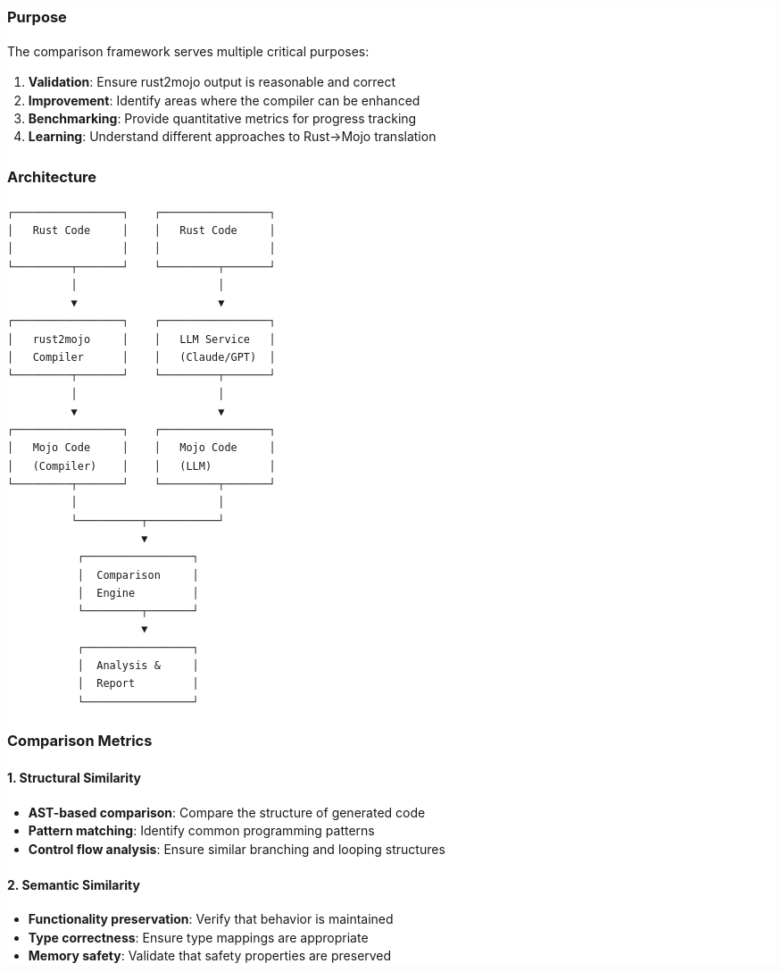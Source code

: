 ### Purpose

The comparison framework serves multiple critical purposes:

1. **Validation**: Ensure rust2mojo output is reasonable and correct
2. **Improvement**: Identify areas where the compiler can be enhanced
3. **Benchmarking**: Provide quantitative metrics for progress tracking
4. **Learning**: Understand different approaches to Rust→Mojo translation

### Architecture

```
┌─────────────────┐    ┌─────────────────┐
│   Rust Code     │    │   Rust Code     │
│                 │    │                 │
└─────────┬───────┘    └─────────┬───────┘
          │                      │
          ▼                      ▼
┌─────────────────┐    ┌─────────────────┐
│   rust2mojo     │    │   LLM Service   │
│   Compiler      │    │   (Claude/GPT)  │
└─────────┬───────┘    └─────────┬───────┘
          │                      │
          ▼                      ▼
┌─────────────────┐    ┌─────────────────┐
│   Mojo Code     │    │   Mojo Code     │
│   (Compiler)    │    │   (LLM)         │
└─────────┬───────┘    └─────────┬───────┘
          │                      │
          └──────────┬───────────┘
                     ▼
           ┌─────────────────┐
           │  Comparison     │
           │  Engine         │
           └─────────┬───────┘
                     ▼
           ┌─────────────────┐
           │  Analysis &     │
           │  Report         │
           └─────────────────┘
```

### Comparison Metrics

#### 1. Structural Similarity
- **AST-based comparison**: Compare the structure of generated code
- **Pattern matching**: Identify common programming patterns
- **Control flow analysis**: Ensure similar branching and looping structures

#### 2. Semantic Similarity
- **Functionality preservation**: Verify that behavior is maintained
- **Type correctness**: Ensure type mappings are appropriate
- **Memory safety**: Validate that safety properties are preserved
